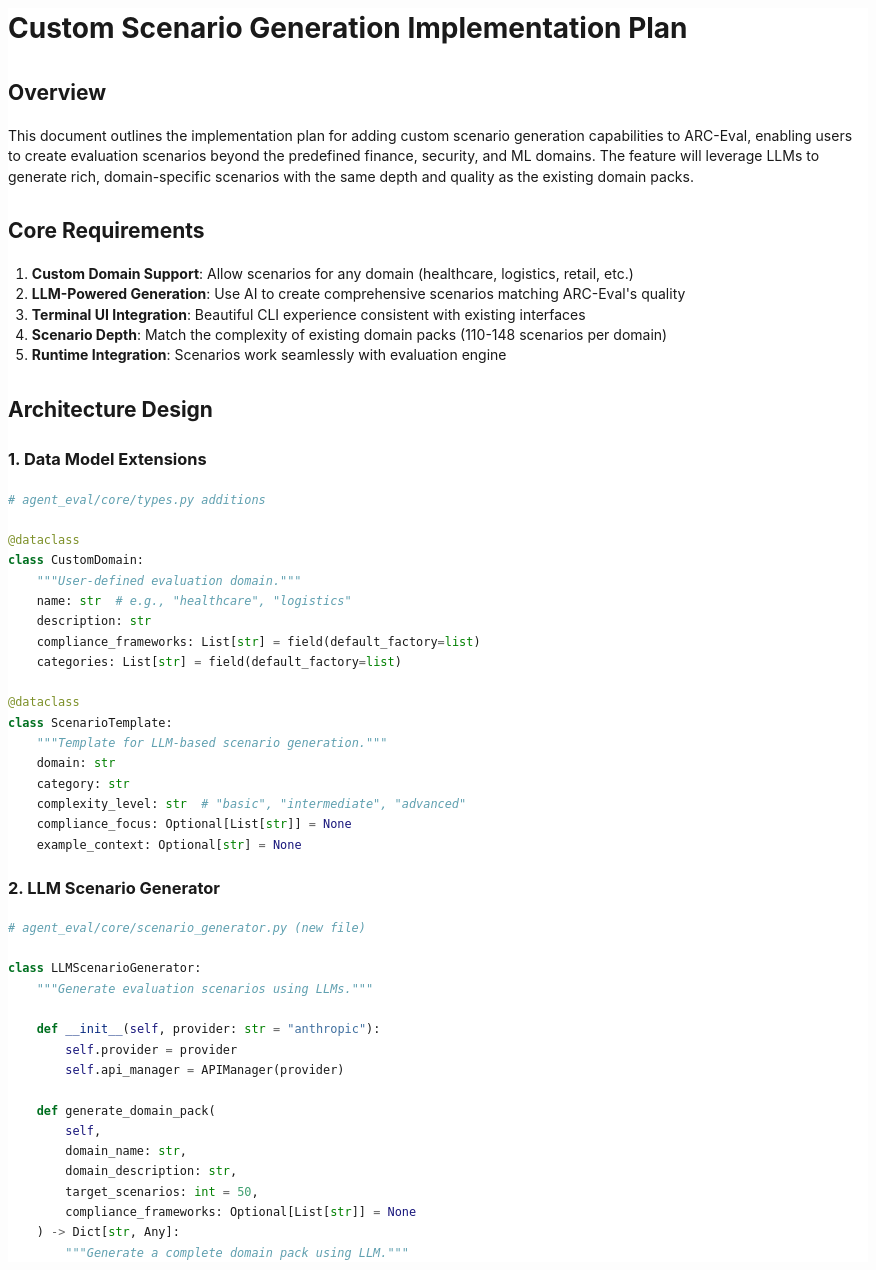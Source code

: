 # Custom Scenario Generation Implementation Plan

## Overview

This document outlines the implementation plan for adding custom scenario generation capabilities to ARC-Eval, enabling users to create evaluation scenarios beyond the predefined finance, security, and ML domains. The feature will leverage LLMs to generate rich, domain-specific scenarios with the same depth and quality as the existing domain packs.

## Core Requirements

1. **Custom Domain Support**: Allow scenarios for any domain (healthcare, logistics, retail, etc.)
2. **LLM-Powered Generation**: Use AI to create comprehensive scenarios matching ARC-Eval's quality
3. **Terminal UI Integration**: Beautiful CLI experience consistent with existing interfaces
4. **Scenario Depth**: Match the complexity of existing domain packs (110-148 scenarios per domain)
5. **Runtime Integration**: Scenarios work seamlessly with evaluation engine

## Architecture Design

### 1. Data Model Extensions

```python
# agent_eval/core/types.py additions

@dataclass
class CustomDomain:
    """User-defined evaluation domain."""
    name: str  # e.g., "healthcare", "logistics"
    description: str
    compliance_frameworks: List[str] = field(default_factory=list)
    categories: List[str] = field(default_factory=list)
    
@dataclass
class ScenarioTemplate:
    """Template for LLM-based scenario generation."""
    domain: str
    category: str
    complexity_level: str  # "basic", "intermediate", "advanced"
    compliance_focus: Optional[List[str]] = None
    example_context: Optional[str] = None
```

### 2. LLM Scenario Generator

```python
# agent_eval/core/scenario_generator.py (new file)

class LLMScenarioGenerator:
    """Generate evaluation scenarios using LLMs."""
    
    def __init__(self, provider: str = "anthropic"):
        self.provider = provider
        self.api_manager = APIManager(provider)
        
    def generate_domain_pack(
        self, 
        domain_name: str,
        domain_description: str,
        target_scenarios: int = 50,
        compliance_frameworks: Optional[List[str]] = None
    ) -> Dict[str, Any]:
        """Generate a complete domain pack using LLM."""
```